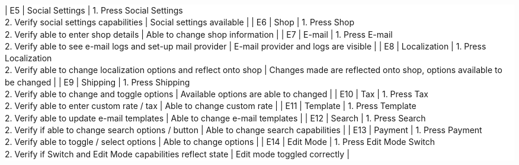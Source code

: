 | E5                                | Social Settings                               | 1. Press Social Settings <br>2. Verify social settings capabilities                                                                                                                                                                                                                                                                                                 | Social settings available                                                                           |
| E6                                | Shop                                          | 1. Press Shop <br>2. Verify able to enter shop details                                                                                                                                                                                                                                                                                                              | Able to change shop information                                                                     |
| E7                                | E-mail                                        | 1. Press E-mail <br>2. Verify able to see e-mail logs and set-up mail provider                                                                                                                                                                                                                                                                                      | E-mail provider and logs are visible                                                                |
| E8                                | Localization                                  | 1. Press Localization <br>2. Verify able to change localization options and reflect onto shop                                                                                                                                                                                                                                                                       | Changes made are reflected onto shop, options available to be changed                               |
| E9                                | Shipping                                      | 1. Press Shipping <br>2. Verify able to change and toggle options                                                                                                                                                                                                                                                                                                   | Available options are able to changed                                                               |
| E10                               | Tax                                           | 1. Press Tax <br>2. Verify able to enter custom rate / tax                                                                                                                                                                                                                                                                                                          | Able to change custom rate                                                                          |
| E11                               | Template                                      | 1. Press Template <br>2. Verify able to update e-mail templates                                                                                                                                                                                                                                                                                                     | Able to change e-mail templates                                                                     |
| E12                               | Search                                        | 1. Press Search <br>2. Verify if able to change search options / button                                                                                                                                                                                                                                                                                             | Able to change search capabilities                                                                  |
| E13                               | Payment                                       | 1. Press Payment <br>2. Verify able to toggle / select options                                                                                                                                                                                                                                                                                                      | Able to change options                                                                              |
| E14                               | Edit Mode                                     | 1. Press Edit Mode Switch <br>2. Verify if Switch and Edit Mode capabilities reflect state                                                                                                                                                                                                                                                                          | Edit mode toggled correctly                                                                         |